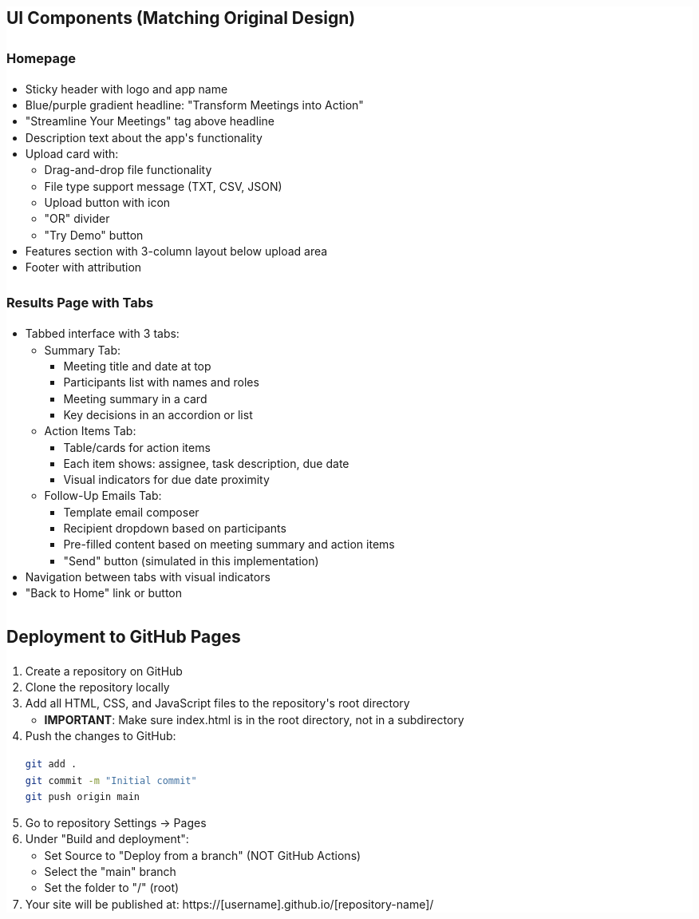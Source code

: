 ## UI Components (Matching Original Design)

### Homepage
- Sticky header with logo and app name
- Blue/purple gradient headline: "Transform Meetings into Action"
- "Streamline Your Meetings" tag above headline
- Description text about the app's functionality
- Upload card with:
  - Drag-and-drop file functionality
  - File type support message (TXT, CSV, JSON)
  - Upload button with icon
  - "OR" divider
  - "Try Demo" button
- Features section with 3-column layout below upload area
- Footer with attribution

### Results Page with Tabs
- Tabbed interface with 3 tabs:
  - Summary Tab:
    - Meeting title and date at top
    - Participants list with names and roles
    - Meeting summary in a card
    - Key decisions in an accordion or list
  - Action Items Tab:
    - Table/cards for action items
    - Each item shows: assignee, task description, due date
    - Visual indicators for due date proximity
  - Follow-Up Emails Tab:
    - Template email composer
    - Recipient dropdown based on participants
    - Pre-filled content based on meeting summary and action items
    - "Send" button (simulated in this implementation)
- Navigation between tabs with visual indicators
- "Back to Home" link or button

## Deployment to GitHub Pages

1. Create a repository on GitHub
2. Clone the repository locally
3. Add all HTML, CSS, and JavaScript files to the repository's root directory
   - **IMPORTANT**: Make sure index.html is in the root directory, not in a subdirectory
4. Push the changes to GitHub:
   ```bash
   git add .
   git commit -m "Initial commit"
   git push origin main
   ```
5. Go to repository Settings → Pages
6. Under "Build and deployment":
   - Set Source to "Deploy from a branch" (NOT GitHub Actions)
   - Select the "main" branch
   - Set the folder to "/" (root)
7. Your site will be published at: https://[username].github.io/[repository-name]/
